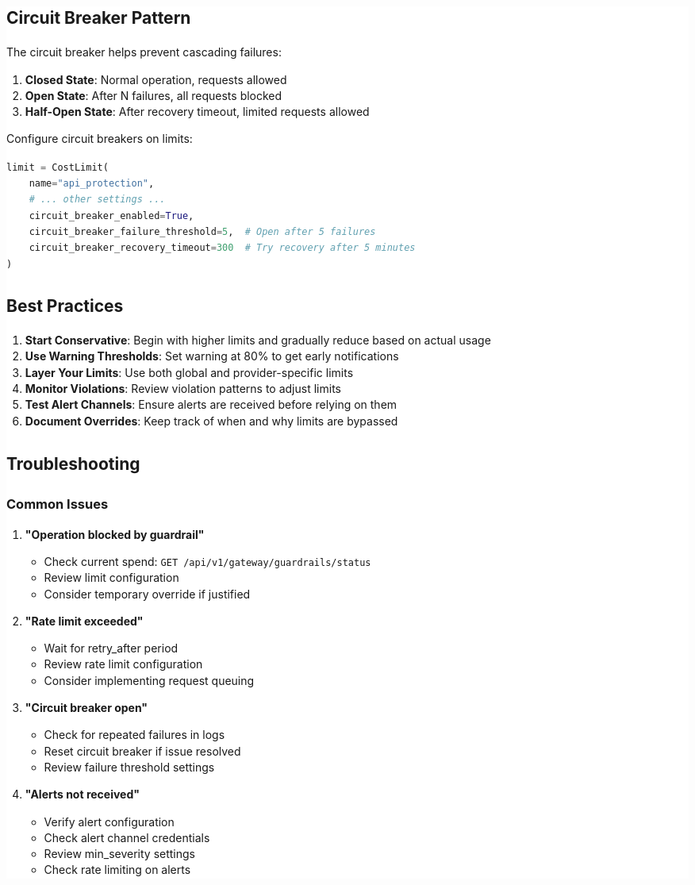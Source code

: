 ## Circuit Breaker Pattern

The circuit breaker helps prevent cascading failures:

1. **Closed State**: Normal operation, requests allowed
2. **Open State**: After N failures, all requests blocked
3. **Half-Open State**: After recovery timeout, limited requests allowed

Configure circuit breakers on limits:
```python
limit = CostLimit(
    name="api_protection",
    # ... other settings ...
    circuit_breaker_enabled=True,
    circuit_breaker_failure_threshold=5,  # Open after 5 failures
    circuit_breaker_recovery_timeout=300  # Try recovery after 5 minutes
)
```

## Best Practices

1. **Start Conservative**: Begin with higher limits and gradually reduce based on actual usage
2. **Use Warning Thresholds**: Set warning at 80% to get early notifications
3. **Layer Your Limits**: Use both global and provider-specific limits
4. **Monitor Violations**: Review violation patterns to adjust limits
5. **Test Alert Channels**: Ensure alerts are received before relying on them
6. **Document Overrides**: Keep track of when and why limits are bypassed

## Troubleshooting

### Common Issues

1. **"Operation blocked by guardrail"**
   - Check current spend: `GET /api/v1/gateway/guardrails/status`
   - Review limit configuration
   - Consider temporary override if justified

2. **"Rate limit exceeded"**
   - Wait for retry_after period
   - Review rate limit configuration
   - Consider implementing request queuing

3. **"Circuit breaker open"**
   - Check for repeated failures in logs
   - Reset circuit breaker if issue resolved
   - Review failure threshold settings

4. **"Alerts not received"**
   - Verify alert configuration
   - Check alert channel credentials
   - Review min_severity settings
   - Check rate limiting on alerts
